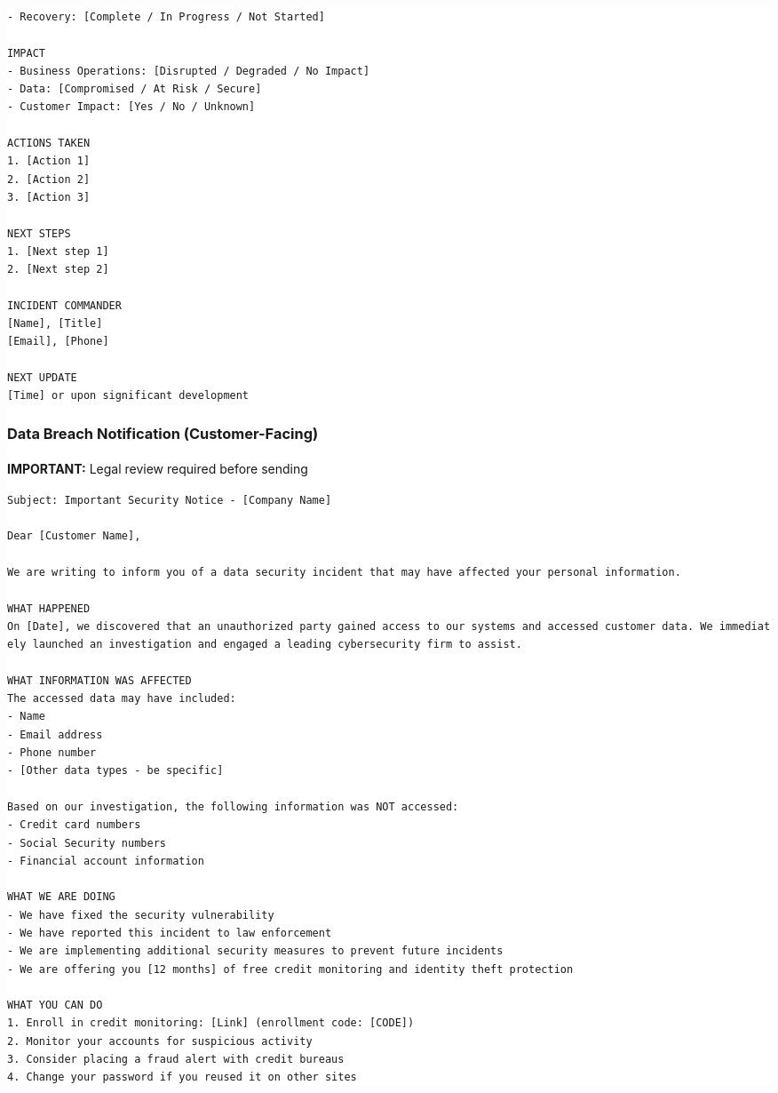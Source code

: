 ```
- Recovery: [Complete / In Progress / Not Started]

IMPACT
- Business Operations: [Disrupted / Degraded / No Impact]
- Data: [Compromised / At Risk / Secure]
- Customer Impact: [Yes / No / Unknown]

ACTIONS TAKEN
1. [Action 1]
2. [Action 2]
3. [Action 3]

NEXT STEPS
1. [Next step 1]
2. [Next step 2]

INCIDENT COMMANDER
[Name], [Title]
[Email], [Phone]

NEXT UPDATE
[Time] or upon significant development
```

### Data Breach Notification (Customer-Facing)

**IMPORTANT:** Legal review required before sending

```
Subject: Important Security Notice - [Company Name]

Dear [Customer Name],

We are writing to inform you of a data security incident that may have affected your personal information.

WHAT HAPPENED
On [Date], we discovered that an unauthorized party gained access to our systems and accessed customer data. We immediately launched an investigation and engaged a leading cybersecurity firm to assist.

WHAT INFORMATION WAS AFFECTED
The accessed data may have included:
- Name
- Email address
- Phone number
- [Other data types - be specific]

Based on our investigation, the following information was NOT accessed:
- Credit card numbers
- Social Security numbers
- Financial account information

WHAT WE ARE DOING
- We have fixed the security vulnerability
- We have reported this incident to law enforcement
- We are implementing additional security measures to prevent future incidents
- We are offering you [12 months] of free credit monitoring and identity theft protection

WHAT YOU CAN DO
1. Enroll in credit monitoring: [Link] (enrollment code: [CODE])
2. Monitor your accounts for suspicious activity
3. Consider placing a fraud alert with credit bureaus
4. Change your password if you reused it on other sites
```